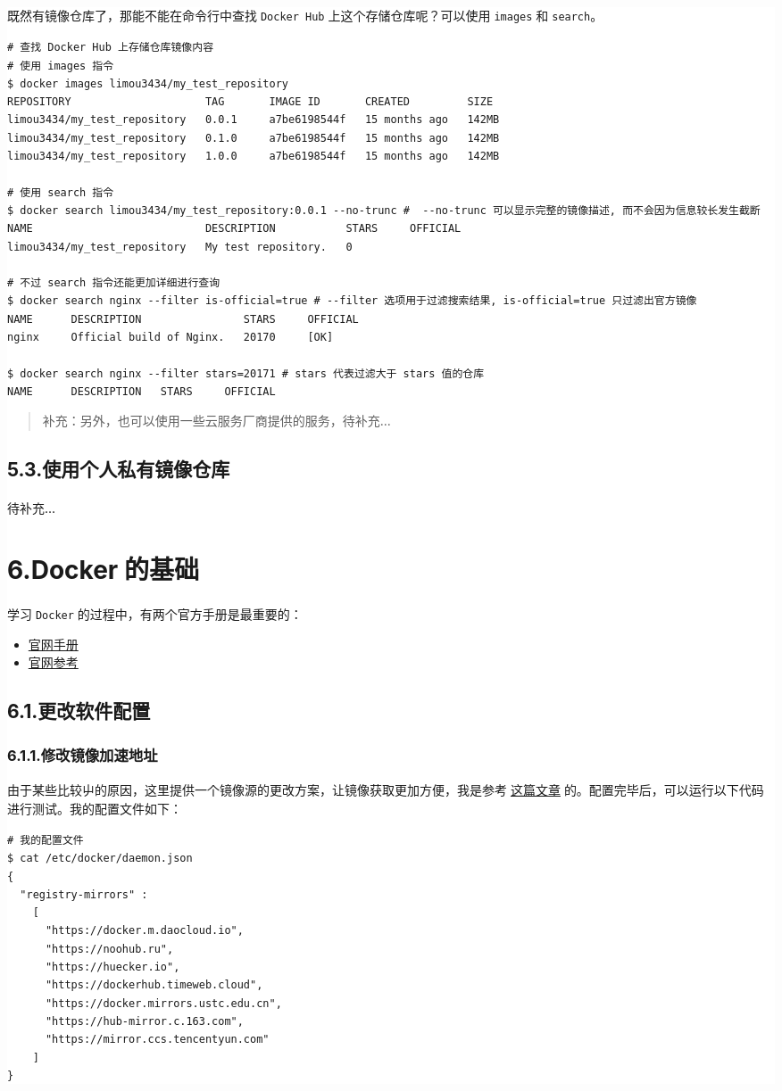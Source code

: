 既然有镜像仓库了，那能不能在命令行中查找 `Docker Hub` 上这个存储仓库呢？可以使用 `images` 和 `search`。

```shell
# 查找 Docker Hub 上存储仓库镜像内容
# 使用 images 指令
$ docker images limou3434/my_test_repository
REPOSITORY                     TAG       IMAGE ID       CREATED         SIZE
limou3434/my_test_repository   0.0.1     a7be6198544f   15 months ago   142MB
limou3434/my_test_repository   0.1.0     a7be6198544f   15 months ago   142MB
limou3434/my_test_repository   1.0.0     a7be6198544f   15 months ago   142MB

# 使用 search 指令
$ docker search limou3434/my_test_repository:0.0.1 --no-trunc #  --no-trunc 可以显示完整的镜像描述, 而不会因为信息较长发生截断
NAME                           DESCRIPTION           STARS     OFFICIAL
limou3434/my_test_repository   My test repository.   0

# 不过 search 指令还能更加详细进行查询
$ docker search nginx --filter is-official=true # --filter 选项用于过滤搜索结果, is-official=true 只过滤出官方镜像
NAME      DESCRIPTION                STARS     OFFICIAL
nginx     Official build of Nginx.   20170     [OK]

$ docker search nginx --filter stars=20171 # stars 代表过滤大于 stars 值的仓库
NAME      DESCRIPTION   STARS     OFFICIAL
```

>   补充：另外，也可以使用一些云服务厂商提供的服务，待补充...

## 5.3.使用个人私有镜像仓库

待补充...

# 6.Docker 的基础

学习 `Docker` 的过程中，有两个官方手册是最重要的：

-   [官网手册](https://docs.docker.com/manuals/)
-   [官网参考](https://docs.docker.com/reference/)

## 6.1.更改软件配置 

### 6.1.1.修改镜像加速地址

由于某些比较屮的原因，这里提供一个镜像源的更改方案，让镜像获取更加方便，我是参考 [这篇文章](https://cloud.tencent.com/developer/article/2428707) 的。配置完毕后，可以运行以下代码进行测试。我的配置文件如下：

```shell
# 我的配置文件
$ cat /etc/docker/daemon.json
{ 
  "registry-mirrors" : 
    [ 
      "https://docker.m.daocloud.io", 
      "https://noohub.ru", 
      "https://huecker.io",
      "https://dockerhub.timeweb.cloud",
      "https://docker.mirrors.ustc.edu.cn",
      "https://hub-mirror.c.163.com",
      "https://mirror.ccs.tencentyun.com"
    ] 
}
```
